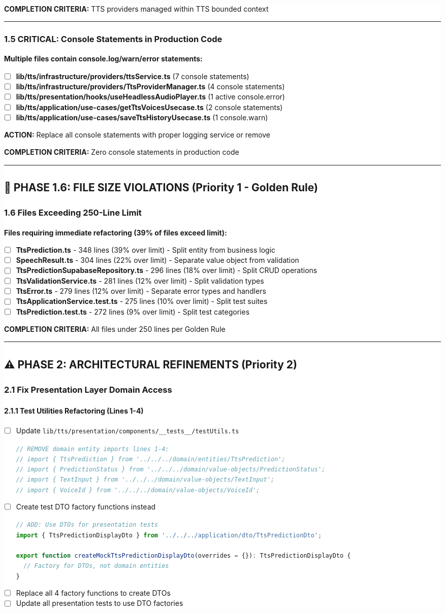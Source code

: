 **COMPLETION CRITERIA:** TTS providers managed within TTS bounded context

---

### **1.5 CRITICAL: Console Statements in Production Code**

**Multiple files contain console.log/warn/error statements:**

- [ ] **lib/tts/infrastructure/providers/ttsService.ts** (7 console statements)
- [ ] **lib/tts/infrastructure/providers/TtsProviderManager.ts** (4 console statements)  
- [ ] **lib/tts/presentation/hooks/useHeadlessAudioPlayer.ts** (1 active console.error)
- [ ] **lib/tts/application/use-cases/getTtsVoicesUsecase.ts** (2 console statements)
- [ ] **lib/tts/application/use-cases/saveTtsHistoryUsecase.ts** (1 console.warn)

**ACTION:** Replace all console statements with proper logging service or remove

**COMPLETION CRITERIA:** Zero console statements in production code

---

## 🚨 **PHASE 1.6: FILE SIZE VIOLATIONS** (Priority 1 - Golden Rule)

### **1.6 Files Exceeding 250-Line Limit**

**Files requiring immediate refactoring (39% of files exceed limit):**

- [ ] **TtsPrediction.ts** - 348 lines (39% over limit) - Split entity from business logic
- [ ] **SpeechResult.ts** - 304 lines (22% over limit) - Separate value object from validation  
- [ ] **TtsPredictionSupabaseRepository.ts** - 296 lines (18% over limit) - Split CRUD operations
- [ ] **TtsValidationService.ts** - 281 lines (12% over limit) - Split validation types
- [ ] **TtsError.ts** - 279 lines (12% over limit) - Separate error types and handlers
- [ ] **TtsApplicationService.test.ts** - 275 lines (10% over limit) - Split test suites
- [ ] **TtsPrediction.test.ts** - 272 lines (9% over limit) - Split test categories

**COMPLETION CRITERIA:** All files under 250 lines per Golden Rule

---

## ⚠️ **PHASE 2: ARCHITECTURAL REFINEMENTS** (Priority 2)

### **2.1 Fix Presentation Layer Domain Access**

#### **2.1.1 Test Utilities Refactoring (Lines 1-4)**
- [ ] Update `lib/tts/presentation/components/__tests__/testUtils.ts`
  ```typescript
  // REMOVE domain entity imports lines 1-4:
  // import { TtsPrediction } from '../../../domain/entities/TtsPrediction';
  // import { PredictionStatus } from '../../../domain/value-objects/PredictionStatus';
  // import { TextInput } from '../../../domain/value-objects/TextInput';
  // import { VoiceId } from '../../../domain/value-objects/VoiceId';
  ```
- [ ] Create test DTO factory functions instead
  ```typescript
  // ADD: Use DTOs for presentation tests
  import { TtsPredictionDisplayDto } from '../../../application/dto/TtsPredictionDto';
  
  export function createMockTtsPredictionDisplayDto(overrides = {}): TtsPredictionDisplayDto {
    // Factory for DTOs, not domain entities
  }
  ```
- [ ] Replace all 4 factory functions to create DTOs
- [ ] Update all presentation tests to use DTO factories
